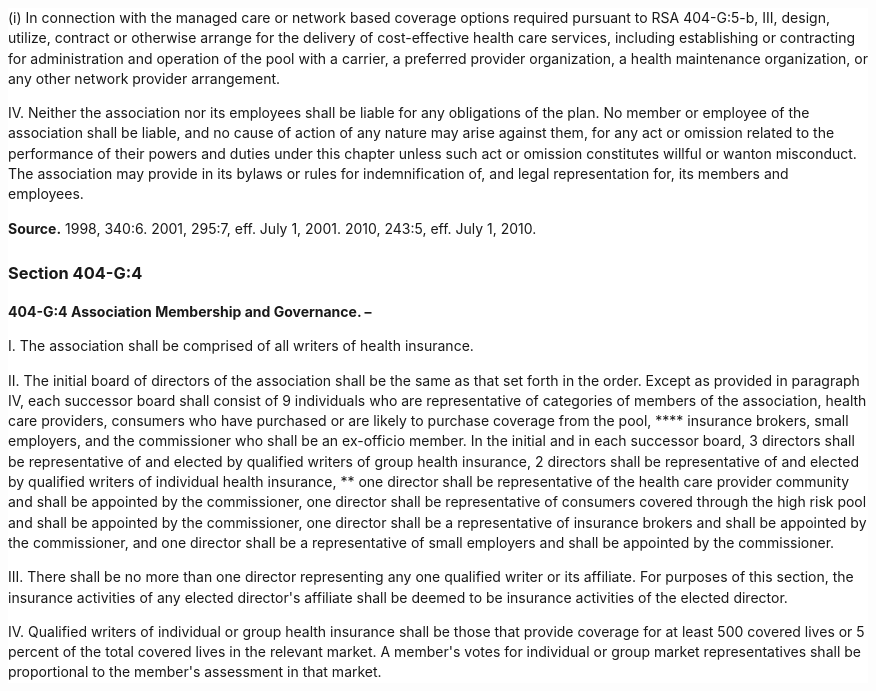  (i) In connection with the managed care or network based coverage
options required pursuant to RSA 404-G:5-b, III, design, utilize,
contract or otherwise arrange for the delivery of cost-effective health
care services, including establishing or contracting for administration
and operation of the pool with a carrier, a preferred provider
organization, a health maintenance organization, or any other network
provider arrangement.
                                             
 IV. Neither the association nor its employees shall be liable for
any obligations of the plan. No member or employee of the association
shall be liable, and no cause of action of any nature may arise against
them, for any act or omission related to the performance of their powers
and duties under this chapter unless such act or omission constitutes
willful or wanton misconduct. The association may provide in its bylaws
or rules for indemnification of, and legal representation for, its
members and employees.

**Source.** 1998, 340:6. 2001, 295:7, eff. July 1, 2001. 2010, 243:5,
eff. July 1, 2010.

### Section 404-G:4

 **404-G:4 Association Membership and Governance. –**
                                             
 I. The association shall be comprised of all writers of health
insurance.
                                             
 II. The initial board of directors of the association shall be the
same as that set forth in the order. Except as provided in paragraph IV,
each successor board shall consist of 9 individuals who are
representative of categories of members of the association, health care
providers, consumers who have purchased or are likely to purchase
coverage from the pool, **** insurance brokers, small employers, and the
commissioner who shall be an ex-officio member. In the initial and in
each successor board, 3 directors shall be representative of and elected
by qualified writers of group health insurance, 2 directors shall be
representative of and elected by qualified writers of individual health
insurance, ** one director shall be representative of the health care
provider community and shall be appointed by the commissioner, one
director shall be representative of consumers covered through the high
risk pool and shall be appointed by the commissioner, one director shall
be a representative of insurance brokers and shall be appointed by the
commissioner, and one director shall be a representative of small
employers and shall be appointed by the commissioner.
                                             
 III. There shall be no more than one director representing any one
qualified writer or its affiliate. For purposes of this section, the
insurance activities of any elected director's affiliate shall be deemed
to be insurance activities of the elected director.
                                             
 IV. Qualified writers of individual or group health insurance shall
be those that provide coverage for at least 500 covered lives or 5
percent of the total covered lives in the relevant market. A member's
votes for individual or group market representatives shall be
proportional to the member's assessment in that market.
                                             